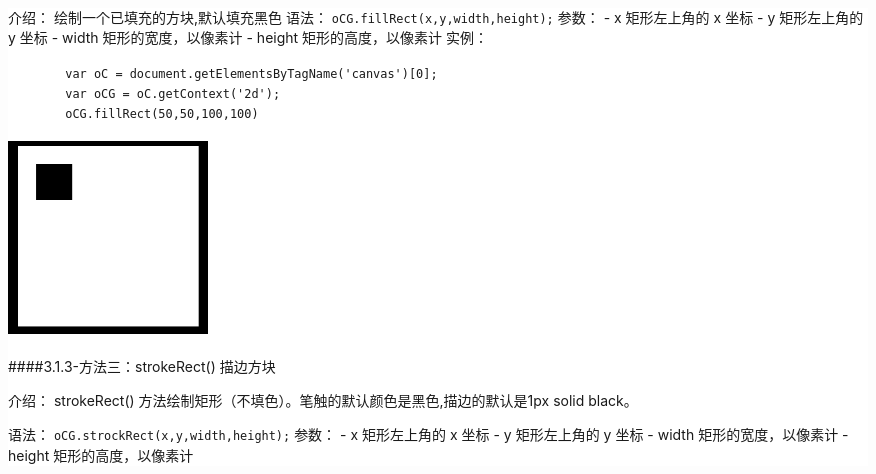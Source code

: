 介绍：
    绘制一个已填充的方块,默认填充黑色
语法：
    `oCG.fillRect(x,y,width,height);`
参数：
    - x 矩形左上角的 x 坐标
    - y 矩形左上角的 y 坐标
    - width 矩形的宽度，以像素计
    - height 矩形的高度，以像素计
实例：

```
        var oC = document.getElementsByTagName('canvas')[0];
        var oCG = oC.getContext('2d');
        oCG.fillRect(50,50,100,100)
```

<img src="fillRect.png" alt="" width="200" height="200">

####3.1.3-方法三：strokeRect() 描边方块

介绍：
    strokeRect() 方法绘制矩形（不填色）。笔触的默认颜色是黑色,描边的默认是1px solid black。

语法：
     `oCG.strockRect(x,y,width,height);`
参数：
    - x 矩形左上角的 x 坐标
    - y 矩形左上角的 y 坐标
    - width 矩形的宽度，以像素计
    - height 矩形的高度，以像素计
